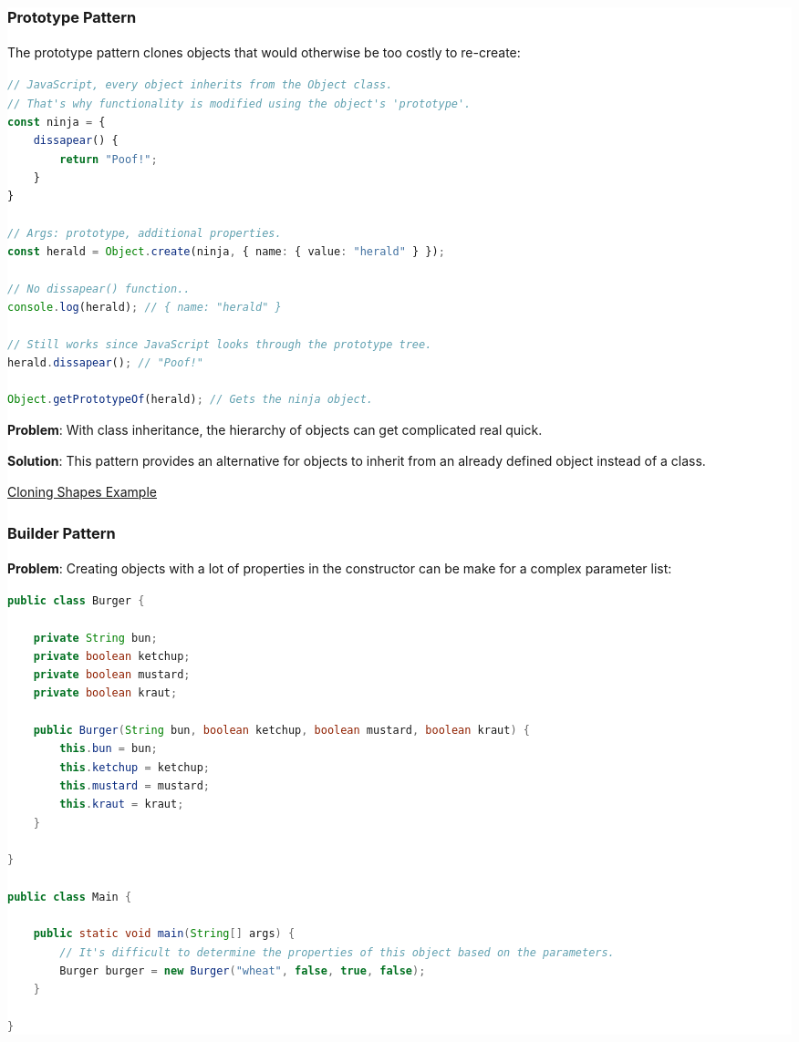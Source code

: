 ### Prototype Pattern

The prototype pattern clones objects that would otherwise be too costly to re-create:

```ts
// JavaScript, every object inherits from the Object class.
// That's why functionality is modified using the object's 'prototype'.
const ninja = {
    dissapear() {
        return "Poof!";
    }
}

// Args: prototype, additional properties.
const herald = Object.create(ninja, { name: { value: "herald" } });

// No dissapear() function..
console.log(herald); // { name: "herald" }

// Still works since JavaScript looks through the prototype tree.
herald.dissapear(); // "Poof!" 

Object.getPrototypeOf(herald); // Gets the ninja object.
```

**Problem**: With class inheritance, the hierarchy of objects can get complicated real quick.

**Solution**: This pattern provides an alternative for objects to inherit from an already defined object instead of a class.


[Cloning Shapes Example](https://www.tutorialspoint.com/design_pattern/prototype_pattern.htm)

### Builder Pattern

**Problem**: Creating objects with a lot of properties in the constructor can be make for a complex parameter list:

```java
public class Burger {

    private String bun;
    private boolean ketchup;
    private boolean mustard;
    private boolean kraut;

    public Burger(String bun, boolean ketchup, boolean mustard, boolean kraut) {
        this.bun = bun;
        this.ketchup = ketchup;
        this.mustard = mustard;
        this.kraut = kraut;
    }

}

public class Main {

    public static void main(String[] args) {
        // It's difficult to determine the properties of this object based on the parameters.
        Burger burger = new Burger("wheat", false, true, false);
    }

}
```
